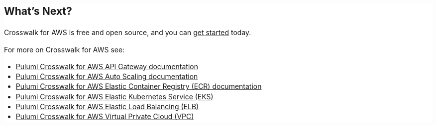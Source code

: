 ## What’s Next?

Crosswalk for AWS is free and open source, and you can [get started](https://www.pulumi.com/docs/iac/clouds/aws/guides/) today.

For more on Crosswalk for AWS see:

- [Pulumi Crosswalk for AWS API Gateway documentation](/docs/iac/clouds/aws/guides/api-gateway/)
- [Pulumi Crosswalk for AWS Auto Scaling documentation](/docs/iac/clouds/aws/guides/autoscaling/)
- [Pulumi Crosswalk for AWS Elastic Container Registry (ECR) documentation](/docs/iac/clouds/aws/guides/ecr)
- [Pulumi Crosswalk for AWS Elastic Kubernetes Service (EKS)](/docs/iac/clouds/aws/guides/eks)
- [Pulumi Crosswalk for AWS Elastic Load Balancing (ELB)](/docs/iac/clouds/aws/guides/elb)
- [Pulumi Crosswalk for AWS Virtual Private Cloud (VPC)](/docs/iac/clouds/aws/guides/vpc)
